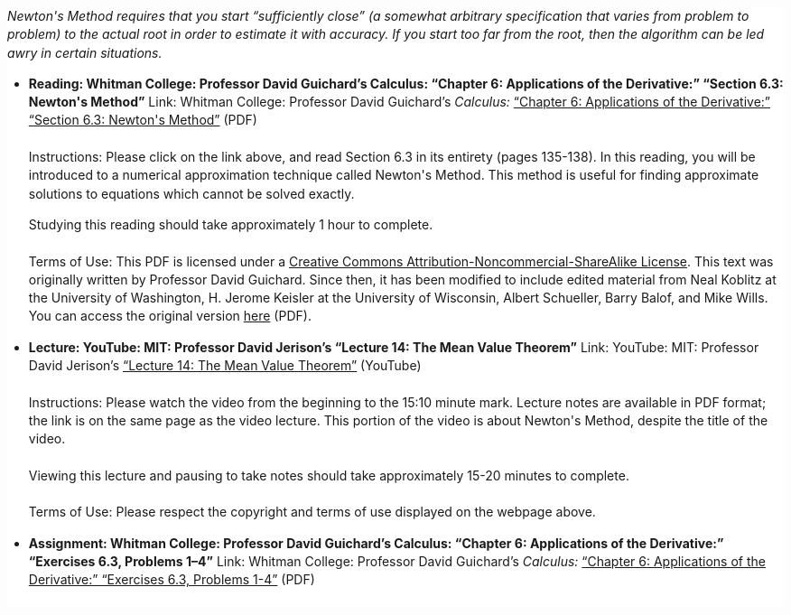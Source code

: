  *Newton's Method requires that you start “sufficiently close” (a
somewhat arbitrary specification that varies from problem to problem) to
the actual root in order to estimate it with accuracy. If you start too
far from the root, then the algorithm can be led awry in certain
situations.*

-   **Reading: Whitman College: Professor David Guichard’s Calculus:
    “Chapter 6: Applications of the Derivative:” “Section 6.3: Newton's
    Method”**
    Link: Whitman College: Professor David Guichard’s *Calculus:*
    [“Chapter 6: Applications of the Derivative:” “Section 6.3: Newton's
    Method”](http://www.saylor.org/site/wp-content/uploads/2012/07/calculus_06_Applications_of_the_Derivative.pdf)
    (PDF)  
        
     Instructions: Please click on the link above, and read Section 6.3
    in its entirety (pages 135-138). In this reading, you will be
    introduced to a numerical approximation technique called Newton's
    Method. This method is useful for finding approximate solutions to
    equations which cannot be solved exactly.  
      
     Studying this reading should take approximately 1 hour to
    complete.  
        
     Terms of Use: This PDF is licensed under a [Creative Commons
    Attribution-Noncommercial-ShareAlike
    License](http://creativecommons.org/licenses/by-nc-sa/3.0/). This
    text was originally written by Professor David Guichard. Since then,
    it has been modified to include edited material from Neal Koblitz at
    the University of Washington, H. Jerome Keisler at the University of
    Wisconsin, Albert Schueller, Barry Balof, and Mike Wills. You can
    access the original version
    [here](http://www.whitman.edu/mathematics/calculus/) (PDF).

-   **Lecture: YouTube: MIT: Professor David Jerison’s “Lecture 14: The
    Mean Value Theorem”**
    Link: YouTube: MIT: Professor David Jerison’s [“Lecture 14: The Mean
    Value Theorem”](http://www.youtube.com/watch?v=NvMfDRW4HKg)
    (YouTube)  
        
     Instructions: Please watch the video from the beginning to the
    15:10 minute mark. Lecture notes are available in PDF format; the
    link is on the same page as the video lecture. This portion of the
    video is about Newton's Method, despite the title of the video.  
        
     Viewing this lecture and pausing to take notes should take
    approximately 15-20 minutes to complete.  
        
     Terms of Use: Please respect the copyright and terms of use
    displayed on the webpage above.

-   **Assignment: Whitman College: Professor David Guichard’s Calculus:
    “Chapter 6: Applications of the Derivative:” “Exercises 6.3,
    Problems 1–4”**
    Link: Whitman College: Professor David Guichard’s *Calculus:*
    [“Chapter 6: Applications of the Derivative:” “Exercises 6.3,
    Problems
    1-4”](http://www.saylor.org/site/wp-content/uploads/2012/07/calculus_06_Applications_of_the_Derivative.pdf)
    (PDF)  
        